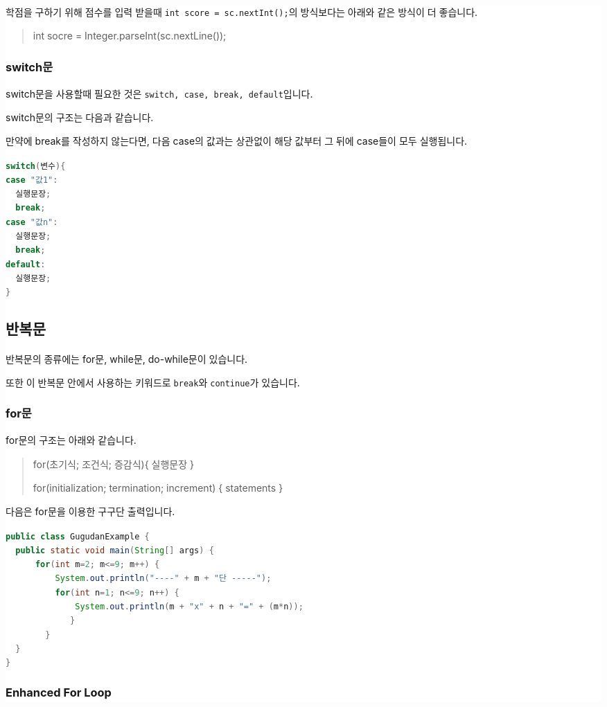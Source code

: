   학점을 구하기 위해 점수를 입력 받을때 `int score = sc.nextInt();`의 방식보다는 아래와 같은 방식이 더 좋습니다.

  > int socre = Integer.parseInt(sc.nextLine());

### switch문

  switch문을 사용할때 필요한 것은 `switch, case, break, default`입니다.

  switch문의 구조는 다음과 같습니다.

  만약에 break를 작성하지 않는다면, 다음 case의 값과는 상관없이 해당 값부터 그 뒤에 case들이 모두 실행됩니다.

  ```java
  switch(변수){
  case "값1":
    실행문장;
    break;
  case "값n":
    실행문장;
    break;
  default:
    실행문장;
  }
  ```

## 반복문

  반복문의 종류에는 for문, while문, do-while문이 있습니다.

  또한 이 반복문 안에서 사용하는 키워드로 `break`와 `continue`가 있습니다.

### for문

  for문의 구조는 아래와 같습니다.

  > for(초기식; 조건식; 증감식){ 실행문장 }
  >
  > for(initialization; termination; increment) { statements }

  다음은 for문을 이용한 구구단 출력입니다.

  ```java
  public class GugudanExample {
	public static void main(String[] args) {
		for(int m=2; m<=9; m++) {
			System.out.println("----" + m + "단 -----");
			for(int n=1; n<=9; n++) {
				System.out.println(m + "x" + n + "=" + (m*n));
			   }
		  }
  	}
  }
  ```

### Enhanced For Loop

